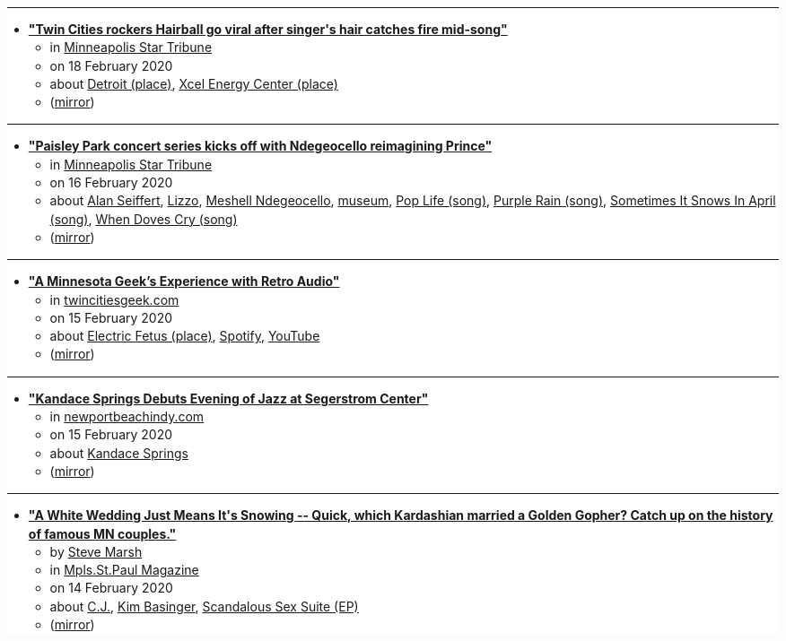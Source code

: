 ----

 - [**"Twin Cities rockers Hairball go viral after singer's hair catches fire mid-song"**](https://www.startribune.com/twin-cities-rockers-hairball-go-viral-after-singer-s-hair-catches-fire-mid-song/567974442/)
    - in [Minneapolis Star Tribune](../../publications/k-o/minneapolis-star-tribune/index.md)
    - on 18 February 2020
    - about [Detroit (place)](../../topics/place/detroit/index.md), [Xcel Energy Center (place)](../../topics/place/xcel-energy-center/index.md)
    - ([mirror](https://web.archive.org/web/*/https://www.startribune.com/twin-cities-rockers-hairball-go-viral-after-singer-s-hair-catches-fire-mid-song/567974442/))

----

 - [**"Paisley Park concert series kicks off with Ndegeocello reimagining Prince"**](https://www.startribune.com/paisley-park-concert-series-kicks-off-with-ndegeocello-reimagining-prince/567927442/)
    - in [Minneapolis Star Tribune](../../publications/k-o/minneapolis-star-tribune/index.md)
    - on 16 February 2020
    - about [Alan Seiffert](../../topics/alan-seiffert/index.md), [Lizzo](../../topics/lizzo/index.md), [Meshell Ndegeocello](../../topics/meshell-ndegeocello/index.md), [museum](../../topics/museum/index.md), [Pop Life (song)](../../topics/song/pop-life/index.md), [Purple Rain (song)](../../topics/song/purple-rain/index.md), [Sometimes It Snows In April (song)](../../topics/song/sometimes-it-snows-in-april/index.md), [When Doves Cry (song)](../../topics/song/when-doves-cry/index.md)
    - ([mirror](https://web.archive.org/web/*/https://www.startribune.com/paisley-park-concert-series-kicks-off-with-ndegeocello-reimagining-prince/567927442/))

----

 - [**"A Minnesota Geek’s Experience with Retro Audio"**](http://twincitiesgeek.com/2020/02/a-minnesota-geeks-experience-with-retro-audio/)
    - in [twincitiesgeek.com](../../publications/p-t/twincitiesgeek-com/index.md)
    - on 15 February 2020
    - about [Electric Fetus (place)](../../topics/place/electric-fetus/index.md), [Spotify](../../topics/spotify/index.md), [YouTube](../../topics/youtube/index.md)
    - ([mirror](https://web.archive.org/web/*/http://twincitiesgeek.com/2020/02/a-minnesota-geeks-experience-with-retro-audio/))

----

 - [**"Kandace Springs Debuts Evening of Jazz at Segerstrom Center"**](https://www.newportbeachindy.com/kandace-springs-debuts-evening-of-jazz-at-segerstrom-center/)
    - in [newportbeachindy.com](../../publications/k-o/newportbeachindy-com/index.md)
    - on 15 February 2020
    - about [Kandace Springs](../../topics/kandace-springs/index.md)
    - ([mirror](https://web.archive.org/web/*/https://www.newportbeachindy.com/kandace-springs-debuts-evening-of-jazz-at-segerstrom-center/))

----

 - [**"A White Wedding Just Means It's Snowing -- Quick, which Kardashian married a Golden Gopher? Catch up on the history of famous MN couples."**](http://mspmag.com/arts-and-culture/famous-mn-couples/)
    - by [Steve Marsh](../../authors/steve-marsh/index.md)
    - in [Mpls.St.Paul Magazine](../../publications/k-o/mpls-st-paul-magazine/index.md)
    - on 14 February 2020
    - about [C.J.](../../topics/c-j/index.md), [Kim Basinger](../../topics/kim-basinger/index.md), [Scandalous Sex Suite (EP)](../../topics/ep/scandalous-sex-suite/index.md)
    - ([mirror](https://web.archive.org/web/*/http://mspmag.com/arts-and-culture/famous-mn-couples/))

